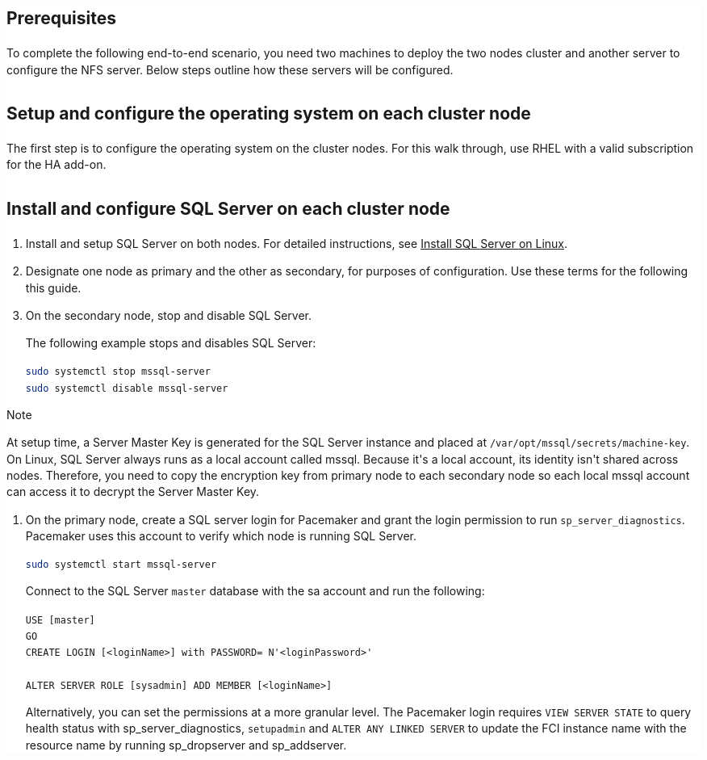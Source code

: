 ## Prerequisites

To complete the following end-to-end scenario, you need two machines to deploy the two nodes cluster and another server to configure the NFS server. Below steps outline how these servers will be configured.

## Setup and configure the operating system on each cluster node

The first step is to configure the operating system on the cluster nodes. For this walk through, use RHEL with a valid subscription for the HA add-on. 

## Install and configure SQL Server on each cluster node

1. Install and setup SQL Server on both nodes.  For detailed instructions, see [Install SQL Server on Linux](sql-server-linux-setup.md).

1. Designate one node as primary and the other as secondary, for purposes of configuration. Use these terms for the following this guide.  

1. On the secondary node, stop and disable SQL Server.

   The following example stops and disables SQL Server: 

   ```bash
   sudo systemctl stop mssql-server
   sudo systemctl disable mssql-server
   ```
> [!NOTE] 
> At setup time, a Server Master Key is generated for the SQL Server instance and placed at `/var/opt/mssql/secrets/machine-key`. On Linux, SQL Server always runs as a local account called mssql. Because it's a local account, its identity isn't shared across nodes. Therefore, you need to copy the encryption key from primary node to each secondary node so each local mssql account can access it to decrypt the Server Master Key. 

1. On the primary node, create a SQL server login for Pacemaker and grant the login permission to run `sp_server_diagnostics`. Pacemaker uses this account to verify which node is running SQL Server. 

   ```bash
   sudo systemctl start mssql-server
   ```

   Connect to the SQL Server `master` database with the sa account and run the following:

   ```bashsql
   USE [master]
   GO
   CREATE LOGIN [<loginName>] with PASSWORD= N'<loginPassword>'

   ALTER SERVER ROLE [sysadmin] ADD MEMBER [<loginName>]
   ```
   Alternatively, you can set the permissions at a more granular level. The Pacemaker login requires `VIEW SERVER STATE` to query health    status with sp_server_diagnostics, `setupadmin` and `ALTER ANY LINKED SERVER` to update the FCI instance name with the resource name    by running sp_dropserver and sp_addserver. 
